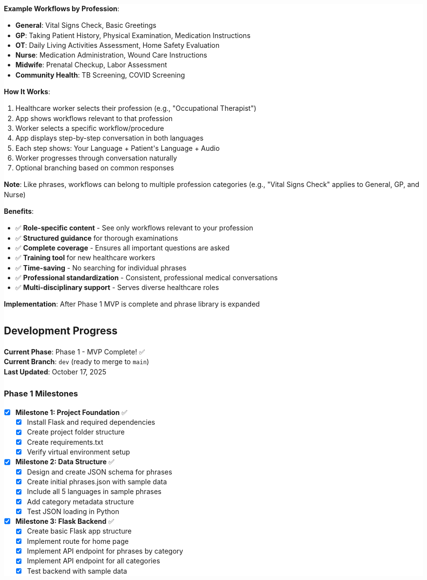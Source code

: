 **Example Workflows by Profession**:
- **General**: Vital Signs Check, Basic Greetings
- **GP**: Taking Patient History, Physical Examination, Medication Instructions
- **OT**: Daily Living Activities Assessment, Home Safety Evaluation
- **Nurse**: Medication Administration, Wound Care Instructions
- **Midwife**: Prenatal Checkup, Labor Assessment
- **Community Health**: TB Screening, COVID Screening

**How It Works**:
1. Healthcare worker selects their profession (e.g., "Occupational Therapist")
2. App shows workflows relevant to that profession
3. Worker selects a specific workflow/procedure
4. App displays step-by-step conversation in both languages
5. Each step shows: Your Language + Patient's Language + Audio
6. Worker progresses through conversation naturally
7. Optional branching based on common responses

**Note**: Like phrases, workflows can belong to multiple profession categories (e.g., "Vital Signs Check" applies to General, GP, and Nurse)

**Benefits**:
- ✅ **Role-specific content** - See only workflows relevant to your profession
- ✅ **Structured guidance** for thorough examinations
- ✅ **Complete coverage** - Ensures all important questions are asked
- ✅ **Training tool** for new healthcare workers
- ✅ **Time-saving** - No searching for individual phrases
- ✅ **Professional standardization** - Consistent, professional medical conversations
- ✅ **Multi-disciplinary support** - Serves diverse healthcare roles

**Implementation**: After Phase 1 MVP is complete and phrase library is expanded

## Development Progress

**Current Phase**: Phase 1 - MVP Complete! ✅  
**Current Branch**: `dev` (ready to merge to `main`)  
**Last Updated**: October 17, 2025

### Phase 1 Milestones

- [x] **Milestone 1: Project Foundation** ✅
  - [x] Install Flask and required dependencies
  - [x] Create project folder structure
  - [x] Create requirements.txt
  - [x] Verify virtual environment setup

- [x] **Milestone 2: Data Structure** ✅
  - [x] Design and create JSON schema for phrases
  - [x] Create initial phrases.json with sample data
  - [x] Include all 5 languages in sample phrases
  - [x] Add category metadata structure
  - [x] Test JSON loading in Python

- [x] **Milestone 3: Flask Backend** ✅
  - [x] Create basic Flask app structure
  - [x] Implement route for home page
  - [x] Implement API endpoint for phrases by category
  - [x] Implement API endpoint for all categories
  - [x] Test backend with sample data
